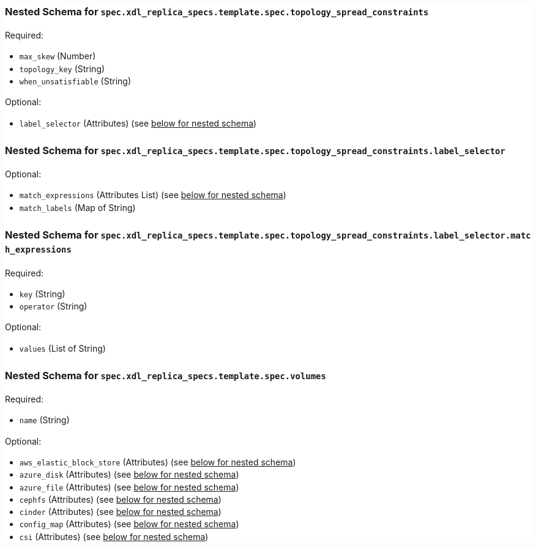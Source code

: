 
<a id="nestedatt--spec--xdl_replica_specs--template--spec--topology_spread_constraints"></a>
### Nested Schema for `spec.xdl_replica_specs.template.spec.topology_spread_constraints`

Required:

- `max_skew` (Number)
- `topology_key` (String)
- `when_unsatisfiable` (String)

Optional:

- `label_selector` (Attributes) (see [below for nested schema](#nestedatt--spec--xdl_replica_specs--template--spec--topology_spread_constraints--label_selector))

<a id="nestedatt--spec--xdl_replica_specs--template--spec--topology_spread_constraints--label_selector"></a>
### Nested Schema for `spec.xdl_replica_specs.template.spec.topology_spread_constraints.label_selector`

Optional:

- `match_expressions` (Attributes List) (see [below for nested schema](#nestedatt--spec--xdl_replica_specs--template--spec--topology_spread_constraints--label_selector--match_expressions))
- `match_labels` (Map of String)

<a id="nestedatt--spec--xdl_replica_specs--template--spec--topology_spread_constraints--label_selector--match_expressions"></a>
### Nested Schema for `spec.xdl_replica_specs.template.spec.topology_spread_constraints.label_selector.match_expressions`

Required:

- `key` (String)
- `operator` (String)

Optional:

- `values` (List of String)




<a id="nestedatt--spec--xdl_replica_specs--template--spec--volumes"></a>
### Nested Schema for `spec.xdl_replica_specs.template.spec.volumes`

Required:

- `name` (String)

Optional:

- `aws_elastic_block_store` (Attributes) (see [below for nested schema](#nestedatt--spec--xdl_replica_specs--template--spec--volumes--aws_elastic_block_store))
- `azure_disk` (Attributes) (see [below for nested schema](#nestedatt--spec--xdl_replica_specs--template--spec--volumes--azure_disk))
- `azure_file` (Attributes) (see [below for nested schema](#nestedatt--spec--xdl_replica_specs--template--spec--volumes--azure_file))
- `cephfs` (Attributes) (see [below for nested schema](#nestedatt--spec--xdl_replica_specs--template--spec--volumes--cephfs))
- `cinder` (Attributes) (see [below for nested schema](#nestedatt--spec--xdl_replica_specs--template--spec--volumes--cinder))
- `config_map` (Attributes) (see [below for nested schema](#nestedatt--spec--xdl_replica_specs--template--spec--volumes--config_map))
- `csi` (Attributes) (see [below for nested schema](#nestedatt--spec--xdl_replica_specs--template--spec--volumes--csi))
